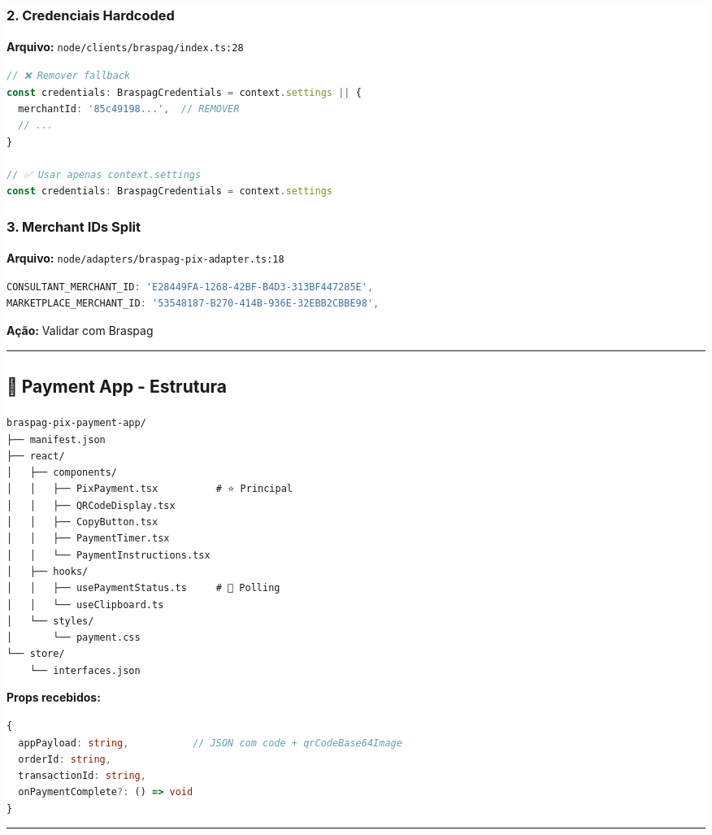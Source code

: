### 2. Credenciais Hardcoded
**Arquivo:** `node/clients/braspag/index.ts:28`
```typescript
// ❌ Remover fallback
const credentials: BraspagCredentials = context.settings || {
  merchantId: '85c49198...',  // REMOVER
  // ...
}

// ✅ Usar apenas context.settings
const credentials: BraspagCredentials = context.settings
```

### 3. Merchant IDs Split
**Arquivo:** `node/adapters/braspag-pix-adapter.ts:18`
```typescript
CONSULTANT_MERCHANT_ID: 'E28449FA-1268-42BF-B4D3-313BF447285E',
MARKETPLACE_MERCHANT_ID: '53548187-B270-414B-936E-32EBB2CBBE98',
```
**Ação:** Validar com Braspag

---

## 🎨 Payment App - Estrutura

```
braspag-pix-payment-app/
├── manifest.json
├── react/
│   ├── components/
│   │   ├── PixPayment.tsx          # ⭐ Principal
│   │   ├── QRCodeDisplay.tsx
│   │   ├── CopyButton.tsx
│   │   ├── PaymentTimer.tsx
│   │   └── PaymentInstructions.tsx
│   ├── hooks/
│   │   ├── usePaymentStatus.ts     # 🔄 Polling
│   │   └── useClipboard.ts
│   └── styles/
│       └── payment.css
└── store/
    └── interfaces.json
```

**Props recebidos:**
```typescript
{
  appPayload: string,           // JSON com code + qrCodeBase64Image
  orderId: string,
  transactionId: string,
  onPaymentComplete?: () => void
}
```

---